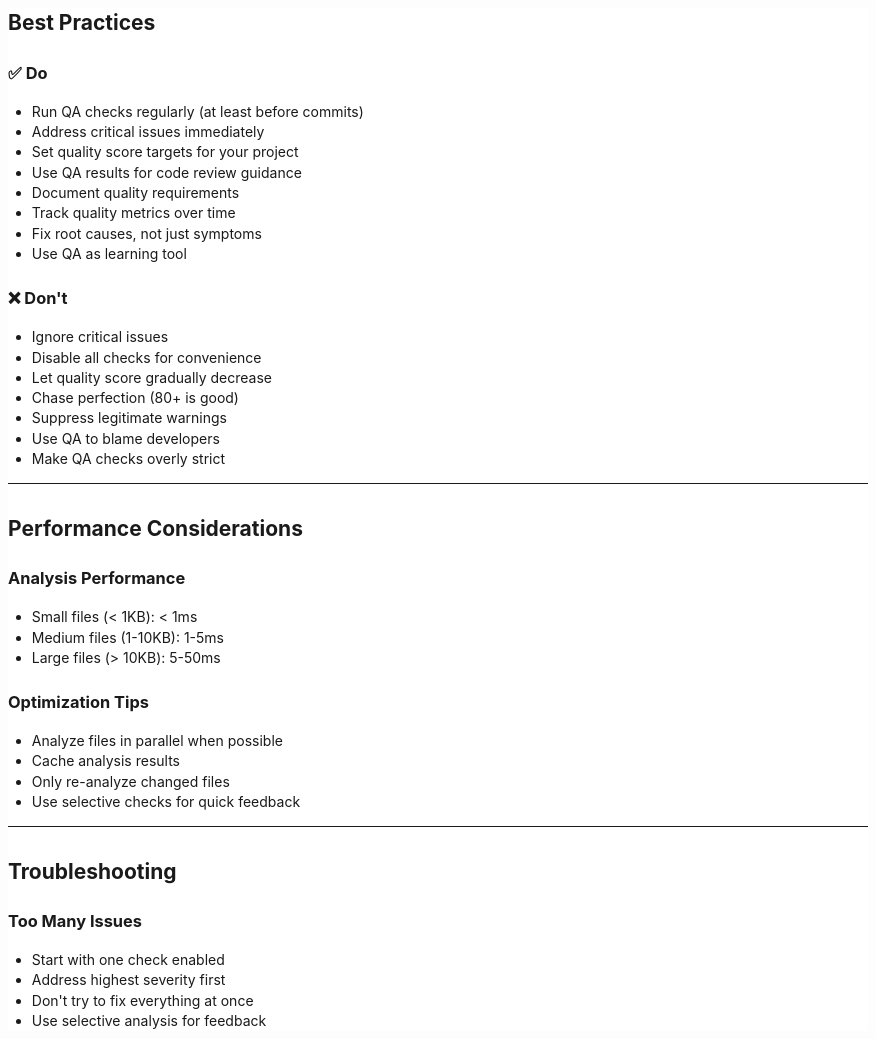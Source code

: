 
## Best Practices

### ✅ Do

- Run QA checks regularly (at least before commits)
- Address critical issues immediately
- Set quality score targets for your project
- Use QA results for code review guidance
- Document quality requirements
- Track quality metrics over time
- Fix root causes, not just symptoms
- Use QA as learning tool

### ❌ Don't

- Ignore critical issues
- Disable all checks for convenience
- Let quality score gradually decrease
- Chase perfection (80+ is good)
- Suppress legitimate warnings
- Use QA to blame developers
- Make QA checks overly strict

---

## Performance Considerations

### Analysis Performance

- Small files (< 1KB): < 1ms
- Medium files (1-10KB): 1-5ms
- Large files (> 10KB): 5-50ms

### Optimization Tips

- Analyze files in parallel when possible
- Cache analysis results
- Only re-analyze changed files
- Use selective checks for quick feedback

---

## Troubleshooting

### Too Many Issues

- Start with one check enabled
- Address highest severity first
- Don't try to fix everything at once
- Use selective analysis for feedback
